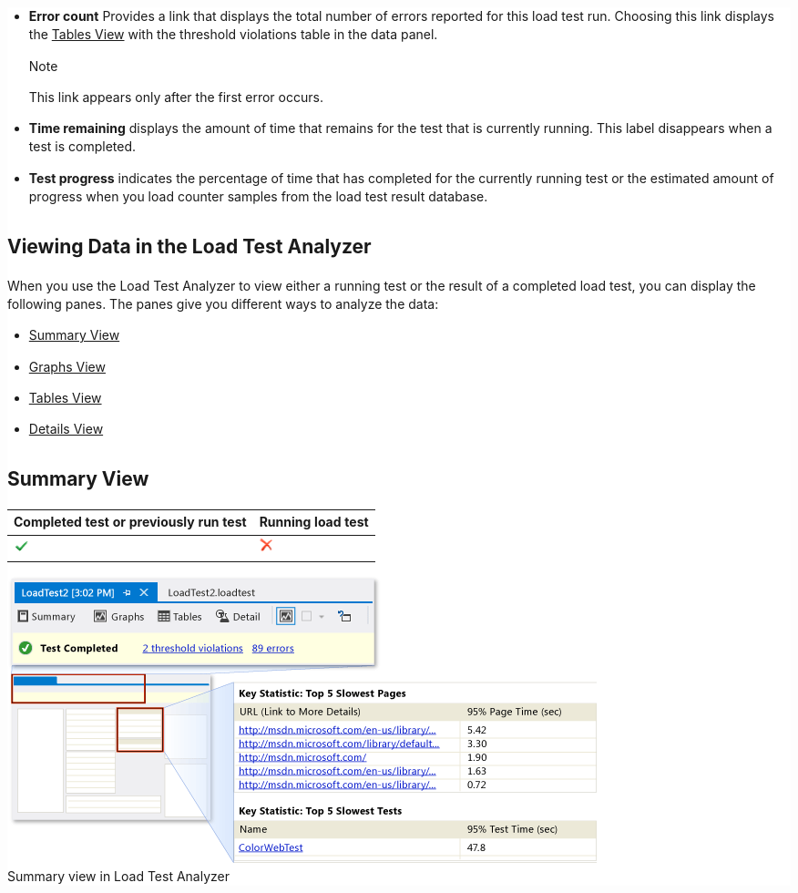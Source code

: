 -   **Error count** Provides a link that displays the total number of errors reported for this load test run. Choosing this link displays the [Tables View](#TablesView) with the threshold violations table in the data panel.  
  
    > [!NOTE]
    >  This link appears only after the first error occurs.  
  
-   **Time remaining** displays the amount of time that remains for the test that is currently running. This label disappears when a test is completed.  
  
-   **Test progress** indicates the percentage of time that has completed for the currently running test or the estimated amount of progress when you load counter samples from the load test result database.  
  
## Viewing Data in the Load Test Analyzer  
 When you use the Load Test Analyzer to view either a running test or the result of a completed load test, you can display the following panes. The panes give you different ways to analyze the data:  
  
-   [Summary View](#SummaryView)  
  
-   [Graphs View](#GraphsView)  
  
-   [Tables View](#TablesView)  
  
-   [Details View](#DetailsView)  
  
##  <a name="SummaryView"></a> Summary View  
  
|Completed test or previously run test|Running load test|  
|-------------------------------------------|-----------------------|  
|![Topic applies](../dv_TeamTestALM/media/DoesApply.gif "DoesApply")|![Topic does not apply](../dv_TeamTestALM/media/DoesNotApply.gif "DoesNotApply")|  
  
 ![Summary view](../dv_TeamTestALM/media/LTest_SummaryView.png "LTest_SummaryView")  
Summary view in Load Test Analyzer  
  